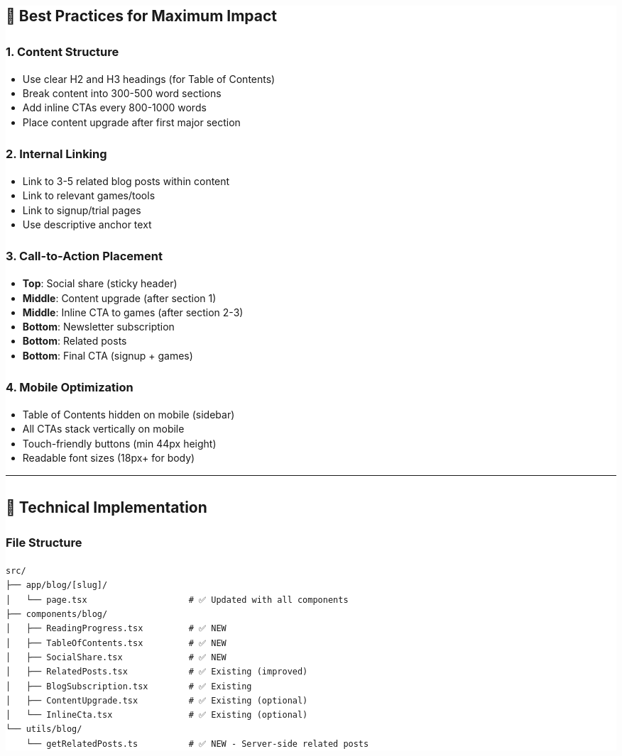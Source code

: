 
## 📝 Best Practices for Maximum Impact

### 1. **Content Structure**
- Use clear H2 and H3 headings (for Table of Contents)
- Break content into 300-500 word sections
- Add inline CTAs every 800-1000 words
- Place content upgrade after first major section

### 2. **Internal Linking**
- Link to 3-5 related blog posts within content
- Link to relevant games/tools
- Link to signup/trial pages
- Use descriptive anchor text

### 3. **Call-to-Action Placement**
- **Top**: Social share (sticky header)
- **Middle**: Content upgrade (after section 1)
- **Middle**: Inline CTA to games (after section 2-3)
- **Bottom**: Newsletter subscription
- **Bottom**: Related posts
- **Bottom**: Final CTA (signup + games)

### 4. **Mobile Optimization**
- Table of Contents hidden on mobile (sidebar)
- All CTAs stack vertically on mobile
- Touch-friendly buttons (min 44px height)
- Readable font sizes (18px+ for body)

---

## 🔧 Technical Implementation

### File Structure
```
src/
├── app/blog/[slug]/
│   └── page.tsx                    # ✅ Updated with all components
├── components/blog/
│   ├── ReadingProgress.tsx         # ✅ NEW
│   ├── TableOfContents.tsx         # ✅ NEW
│   ├── SocialShare.tsx             # ✅ NEW
│   ├── RelatedPosts.tsx            # ✅ Existing (improved)
│   ├── BlogSubscription.tsx        # ✅ Existing
│   ├── ContentUpgrade.tsx          # ✅ Existing (optional)
│   └── InlineCta.tsx               # ✅ Existing (optional)
└── utils/blog/
    └── getRelatedPosts.ts          # ✅ NEW - Server-side related posts
```

